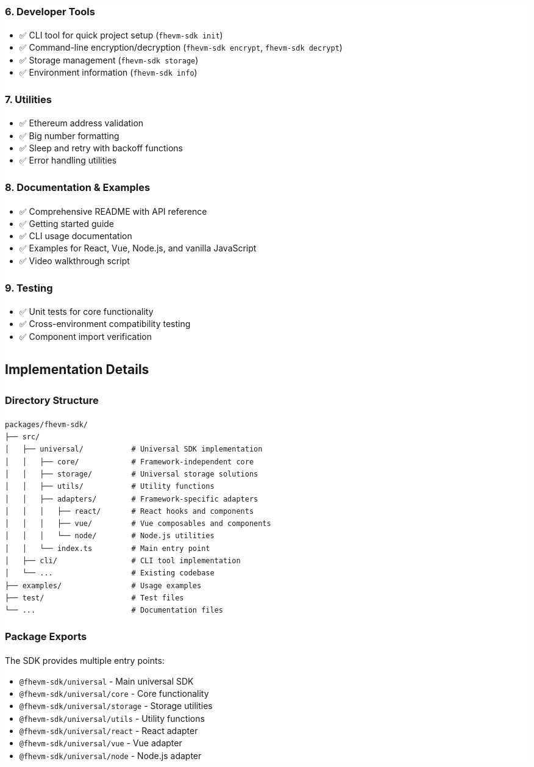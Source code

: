 ### 6. Developer Tools
- ✅ CLI tool for quick project setup (`fhevm-sdk init`)
- ✅ Command-line encryption/decryption (`fhevm-sdk encrypt`, `fhevm-sdk decrypt`)
- ✅ Storage management (`fhevm-sdk storage`)
- ✅ Environment information (`fhevm-sdk info`)

### 7. Utilities
- ✅ Ethereum address validation
- ✅ Big number formatting
- ✅ Sleep and retry with backoff functions
- ✅ Error handling utilities

### 8. Documentation & Examples
- ✅ Comprehensive README with API reference
- ✅ Getting started guide
- ✅ CLI usage documentation
- ✅ Examples for React, Vue, Node.js, and vanilla JavaScript
- ✅ Video walkthrough script

### 9. Testing
- ✅ Unit tests for core functionality
- ✅ Cross-environment compatibility testing
- ✅ Component import verification

## Implementation Details

### Directory Structure
```
packages/fhevm-sdk/
├── src/
│   ├── universal/           # Universal SDK implementation
│   │   ├── core/            # Framework-independent core
│   │   ├── storage/         # Universal storage solutions
│   │   ├── utils/           # Utility functions
│   │   ├── adapters/        # Framework-specific adapters
│   │   │   ├── react/       # React hooks and components
│   │   │   ├── vue/         # Vue composables and components
│   │   │   └── node/        # Node.js utilities
│   │   └── index.ts         # Main entry point
│   ├── cli/                 # CLI tool implementation
│   └── ...                  # Existing codebase
├── examples/                # Usage examples
├── test/                    # Test files
└── ...                      # Documentation files
```

### Package Exports
The SDK provides multiple entry points:
- `@fhevm-sdk/universal` - Main universal SDK
- `@fhevm-sdk/universal/core` - Core functionality
- `@fhevm-sdk/universal/storage` - Storage utilities
- `@fhevm-sdk/universal/utils` - Utility functions
- `@fhevm-sdk/universal/react` - React adapter
- `@fhevm-sdk/universal/vue` - Vue adapter
- `@fhevm-sdk/universal/node` - Node.js adapter

